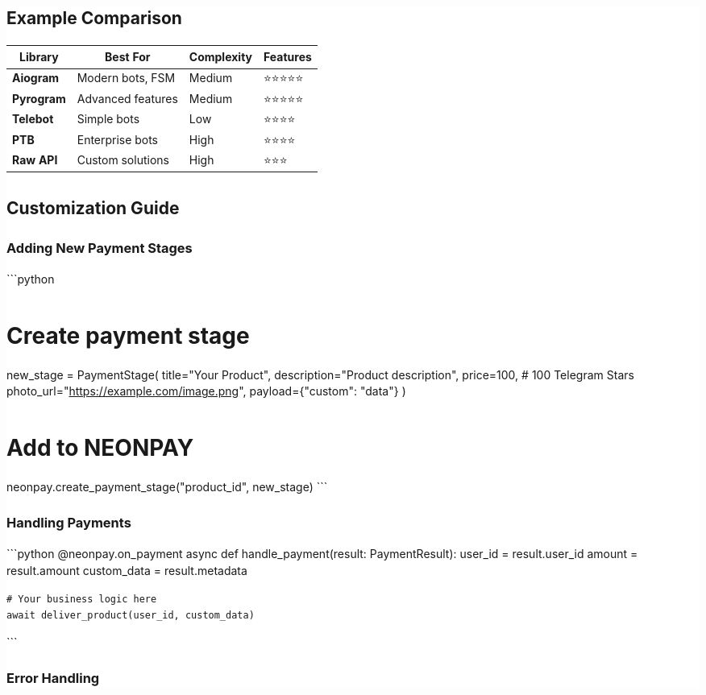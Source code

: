 ## Example Comparison

| Library | Best For | Complexity | Features |
|---------|----------|------------|----------|
| **Aiogram** | Modern bots, FSM | Medium | ⭐⭐⭐⭐⭐ |
| **Pyrogram** | Advanced features | Medium | ⭐⭐⭐⭐⭐ |
| **Telebot** | Simple bots | Low | ⭐⭐⭐⭐ |
| **PTB** | Enterprise bots | High | ⭐⭐⭐⭐ |
| **Raw API** | Custom solutions | High | ⭐⭐⭐ |

## Customization Guide

### Adding New Payment Stages

\`\`\`python
# Create payment stage
new_stage = PaymentStage(
    title="Your Product",
    description="Product description",
    price=100,  # 100 Telegram Stars
    photo_url="https://example.com/image.png",
    payload={"custom": "data"}
)

# Add to NEONPAY
neonpay.create_payment_stage("product_id", new_stage)
\`\`\`

### Handling Payments

\`\`\`python
@neonpay.on_payment
async def handle_payment(result: PaymentResult):
    user_id = result.user_id
    amount = result.amount
    custom_data = result.metadata
    
    # Your business logic here
    await deliver_product(user_id, custom_data)
\`\`\`

### Error Handling
